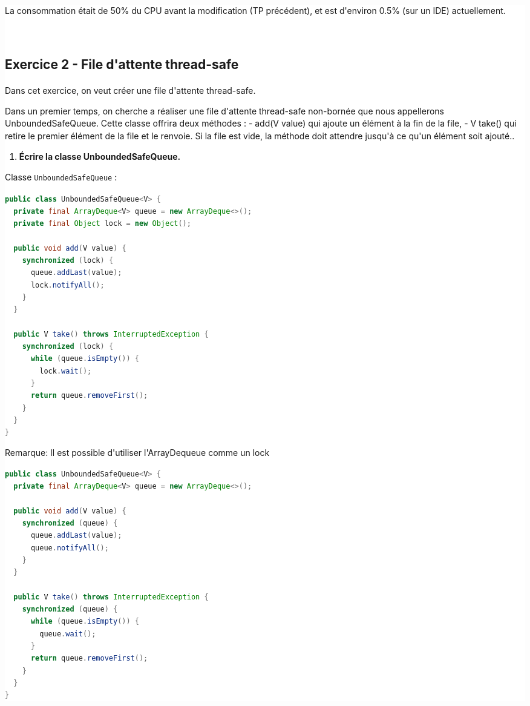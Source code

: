 La consommation était de 50% du CPU avant la modification (TP précédent), et est d'environ 0.5% (sur un IDE) actuellement.

<br>

## Exercice 2 - File d'attente thread-safe

Dans cet exercice, on veut créer une file d'attente thread-safe.

Dans un premier temps, on cherche a réaliser une file d'attente thread-safe non-bornée que nous appellerons UnboundedSafeQueue<V>. 
Cette classe offrira deux méthodes : 
    - add(V value) qui ajoute un élément à la fin de la file,
    - V take() qui retire le premier élément de la file et le renvoie. Si la file est vide, la méthode doit attendre jusqu'à ce qu'un élément soit ajouté..

1. **Écrire la classe UnboundedSafeQueue<V>.**

Classe `UnboundedSafeQueue` :
```java
public class UnboundedSafeQueue<V> {
  private final ArrayDeque<V> queue = new ArrayDeque<>();
  private final Object lock = new Object();

  public void add(V value) {
    synchronized (lock) {
      queue.addLast(value);
      lock.notifyAll();
    }
  }

  public V take() throws InterruptedException {
    synchronized (lock) {
      while (queue.isEmpty()) {
        lock.wait();
      }
      return queue.removeFirst();
    }
  }
}
```

Remarque: Il est possible d'utiliser l'ArrayDequeue comme un lock
```java
public class UnboundedSafeQueue<V> {
  private final ArrayDeque<V> queue = new ArrayDeque<>();

  public void add(V value) {
    synchronized (queue) {
      queue.addLast(value);
      queue.notifyAll();
    }
  }

  public V take() throws InterruptedException {
    synchronized (queue) {
      while (queue.isEmpty()) {
        queue.wait();
      }
      return queue.removeFirst();
    }
  }
}
```
